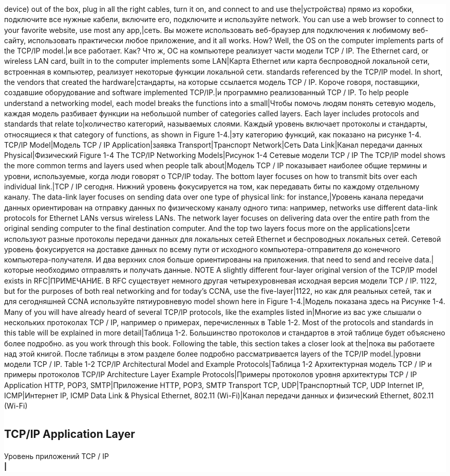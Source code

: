 device) out of the box, plug in all the right cables, turn it on, and connect to and use the|устройства) прямо из коробки, подключите все нужные кабели, включите его, подключите и используйте
network. You can use a web browser to connect to your favorite website, use most any app,|сеть. Вы можете использовать веб-браузер для подключения к любимому веб-сайту, использовать практически любое приложение,
and it all works. How? Well, the OS on the computer implements parts of the TCP/IP model.|и все работает. Как? Что ж, ОС на компьютере реализует части модели TCP / IP.
The Ethernet card, or wireless LAN card, built in to the computer implements some LAN|Карта Ethernet или карта беспроводной локальной сети, встроенная в компьютер, реализует некоторые функции локальной сети.
standards referenced by the TCP/IP model. In short, the vendors that created the hardware|стандарты, на которые ссылается модель TCP / IP. Короче говоря, поставщики, создавшие оборудование
and software implemented TCP/IP.|и программно реализованный TCP / IP.
To help people understand a networking model, each model breaks the functions into a small|Чтобы помочь людям понять сетевую модель, каждая модель разбивает функции на небольшой
number of categories called layers. Each layer includes protocols and standards that relate to|количество категорий, называемых слоями. Каждый уровень включает протоколы и стандарты, относящиеся к
that category of functions, as shown in Figure 1-4.|эту категорию функций, как показано на рисунке 1-4.
TCP/IP Model|Модель TCP / IP
Application|заявка
Transport|Транспорт
Network|Сеть
Data Link|Канал передачи данных
Physical|Физический
Figure 1-4 The TCP/IP Networking Models|Рисунок 1-4 Сетевые модели TCP / IP
The TCP/IP model shows the more common terms and layers used when people talk about|Модель TCP / IP показывает наиболее общие термины и уровни, используемые, когда люди говорят о
TCP/IP today. The bottom layer focuses on how to transmit bits over each individual link.|TCP / IP сегодня. Нижний уровень фокусируется на том, как передавать биты по каждому отдельному каналу.
The data-link layer focuses on sending data over one type of physical link: for instance,|Уровень канала передачи данных ориентирован на отправку данных по физическому каналу одного типа: например,
networks use different data-link protocols for Ethernet LANs versus wireless LANs. The network layer focuses on delivering data over the entire path from the original sending computer to the final destination computer. And the top two layers focus more on the applications|сети используют разные протоколы передачи данных для локальных сетей Ethernet и беспроводных локальных сетей. Сетевой уровень фокусируется на доставке данных по всему пути от исходного компьютера-отправителя до конечного компьютера-получателя. И два верхних слоя больше ориентированы на приложения.
that need to send and receive data.|которые необходимо отправлять и получать данные.
NOTE A slightly different four-layer original version of the TCP/IP model exists in RFC|ПРИМЕЧАНИЕ. В RFC существует немного другая четырехуровневая исходная версия модели TCP / IP.
1122, but for the purposes of both real networking and for today’s CCNA, use the five-layer|1122, но как для реальных сетей, так и для сегодняшней CCNA используйте пятиуровневую
model shown here in Figure 1-4.|Модель показана здесь на Рисунке 1-4.
Many of you will have already heard of several TCP/IP protocols, like the examples listed in|Многие из вас уже слышали о нескольких протоколах TCP / IP, например о примерах, перечисленных в
Table 1-2. Most of the protocols and standards in this table will be explained in more detail|Таблица 1-2. Большинство протоколов и стандартов в этой таблице будет объяснено более подробно.
as you work through this book. Following the table, this section takes a closer look at the|пока вы работаете над этой книгой. После таблицы в этом разделе более подробно рассматривается
layers of the TCP/IP model.|уровни модели TCP / IP.
Table 1-2 TCP/IP Architectural Model and Example Protocols|Таблица 1-2 Архитектурная модель TCP / IP и примеры протоколов
TCP/IP Architecture Layer Example Protocols|Примеры протоколов уровня архитектуры TCP / IP
Application HTTP, POP3, SMTP|Приложение HTTP, POP3, SMTP
Transport TCP, UDP|Транспортный TCP, UDP
Internet IP, ICMP|Интернет IP, ICMP
Data Link & Physical Ethernet, 802.11 (Wi-Fi)|Канал передачи данных и физический Ethernet, 802.11 (Wi-Fi)
## TCP/IP Application Layer
Уровень приложений TCP / IP   
__|__